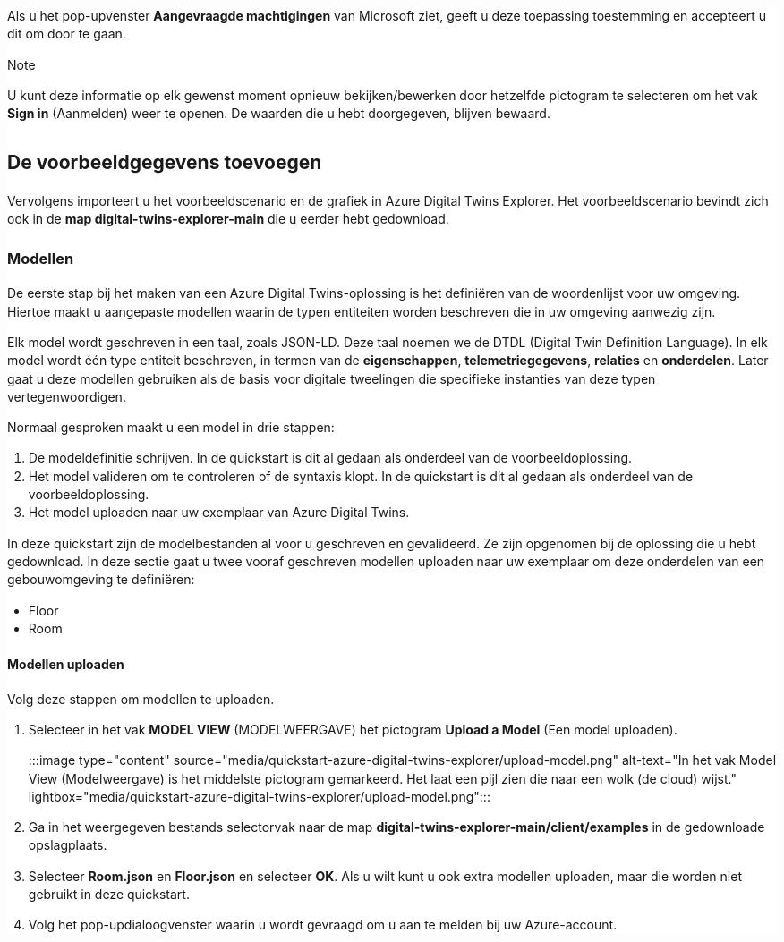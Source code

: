 Als u het pop-upvenster **Aangevraagde machtigingen** van Microsoft ziet, geeft u deze toepassing toestemming en accepteert u dit om door te gaan.

>[!NOTE]
> U kunt deze informatie op elk gewenst moment opnieuw bekijken/bewerken door hetzelfde pictogram te selecteren om het vak **Sign in** (Aanmelden) weer te openen. De waarden die u hebt doorgegeven, blijven bewaard.

## <a name="add-the-sample-data"></a>De voorbeeldgegevens toevoegen

Vervolgens importeert u het voorbeeldscenario en de grafiek in Azure Digital Twins Explorer. Het voorbeeldscenario bevindt zich ook in de **map digital-twins-explorer-main** die u eerder hebt gedownload.

### <a name="models"></a>Modellen

De eerste stap bij het maken van een Azure Digital Twins-oplossing is het definiëren van de woordenlijst voor uw omgeving. Hiertoe maakt u aangepaste [modellen](concepts-models.md) waarin de typen entiteiten worden beschreven die in uw omgeving aanwezig zijn.

Elk model wordt geschreven in een taal, zoals JSON-LD. Deze taal noemen we de DTDL (Digital Twin Definition Language). In elk model wordt één type entiteit beschreven, in termen van de **eigenschappen**, **telemetriegegevens**, **relaties** en **onderdelen**. Later gaat u deze modellen gebruiken als de basis voor digitale tweelingen die specifieke instanties van deze typen vertegenwoordigen.

Normaal gesproken maakt u een model in drie stappen:

1. De modeldefinitie schrijven. In de quickstart is dit al gedaan als onderdeel van de voorbeeldoplossing.
1. Het model valideren om te controleren of de syntaxis klopt. In de quickstart is dit al gedaan als onderdeel van de voorbeeldoplossing.
1. Het model uploaden naar uw exemplaar van Azure Digital Twins.
 
In deze quickstart zijn de modelbestanden al voor u geschreven en gevalideerd. Ze zijn opgenomen bij de oplossing die u hebt gedownload. In deze sectie gaat u twee vooraf geschreven modellen uploaden naar uw exemplaar om deze onderdelen van een gebouwomgeving te definiëren:

* Floor
* Room

#### <a name="upload-models"></a>Modellen uploaden

Volg deze stappen om modellen te uploaden.

1. Selecteer in het vak **MODEL VIEW** (MODELWEERGAVE) het pictogram **Upload a Model** (Een model uploaden).

   :::image type="content" source="media/quickstart-azure-digital-twins-explorer/upload-model.png" alt-text="In het vak Model View (Modelweergave) is het middelste pictogram gemarkeerd. Het laat een pijl zien die naar een wolk (de cloud) wijst." lightbox="media/quickstart-azure-digital-twins-explorer/upload-model.png":::
 
1. Ga in het weergegeven bestands selectorvak naar de map **digital-twins-explorer-main/client/examples** in de gedownloade opslagplaats.
1. Selecteer **Room.json** en **Floor.json** en selecteer **OK**. Als u wilt kunt u ook extra modellen uploaden, maar die worden niet gebruikt in deze quickstart.
1. Volg het pop-updialoogvenster waarin u wordt gevraagd om u aan te melden bij uw Azure-account.
